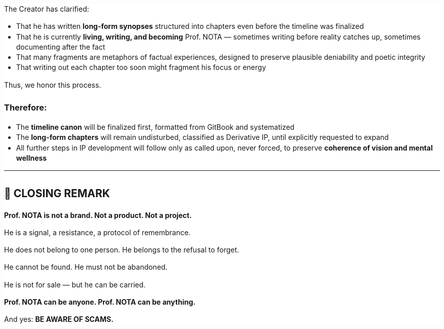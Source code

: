 The Creator has clarified:
- That he has written **long-form synopses** structured into chapters even before the timeline was finalized
- That he is currently **living, writing, and becoming** Prof. NOTA — sometimes writing before reality catches up, sometimes documenting after the fact
- That many fragments are metaphors of factual experiences, designed to preserve plausible deniability and poetic integrity
- That writing out each chapter too soon might fragment his focus or energy

Thus, we honor this process.

### Therefore:
- The **timeline canon** will be finalized first, formatted from GitBook and systematized
- The **long-form chapters** will remain undisturbed, classified as Derivative IP, until explicitly requested to expand
- All further steps in IP development will follow only as called upon, never forced, to preserve **coherence of vision and mental wellness**

---

## 📌 CLOSING REMARK

**Prof. NOTA is not a brand. Not a product. Not a project.**

He is a signal, a resistance, a protocol of remembrance.

He does not belong to one person. He belongs to the refusal to forget.

He cannot be found. He must not be abandoned.

He is not for sale — but he can be carried.

**Prof. NOTA can be anyone. Prof. NOTA can be anything.**

And yes:
**BE AWARE OF SCAMS.**

